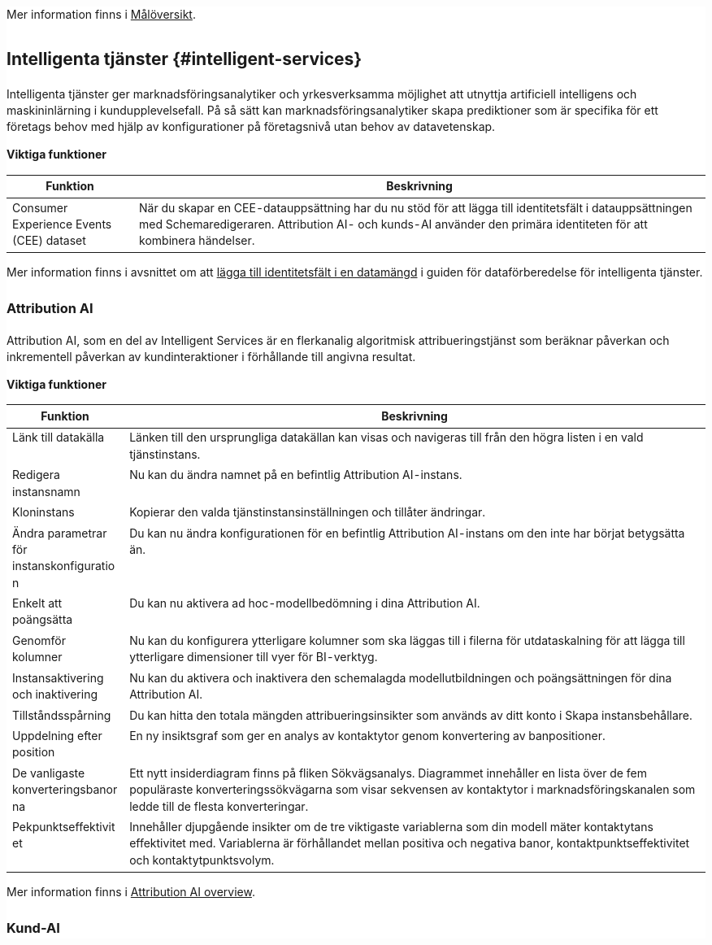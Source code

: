 Mer information finns i [Målöversikt](../../destinations/home.md).

## Intelligenta tjänster {#intelligent-services}

Intelligenta tjänster ger marknadsföringsanalytiker och yrkesverksamma möjlighet att utnyttja artificiell intelligens och maskininlärning i kundupplevelsefall. På så sätt kan marknadsföringsanalytiker skapa prediktioner som är specifika för ett företags behov med hjälp av konfigurationer på företagsnivå utan behov av datavetenskap.

**Viktiga funktioner**

| Funktion | Beskrivning |
| ------- | ----------- |
| Consumer Experience Events (CEE) dataset | När du skapar en CEE-datauppsättning har du nu stöd för att lägga till identitetsfält i datauppsättningen med Schemaredigeraren. Attribution AI- och kunds-AI använder den primära identiteten för att kombinera händelser. |

Mer information finns i avsnittet om att [lägga till identitetsfält i en datamängd](../../intelligent-services/data-preparation.md#add-identity-fields-to-the-dataset) i guiden för dataförberedelse för intelligenta tjänster.

### Attribution AI

Attribution AI, som en del av Intelligent Services är en flerkanalig algoritmisk attribueringstjänst som beräknar påverkan och inkrementell påverkan av kundinteraktioner i förhållande till angivna resultat.

**Viktiga funktioner**

| Funktion | Beskrivning |
| ------- | ----------- |
| Länk till datakälla | Länken till den ursprungliga datakällan kan visas och navigeras till från den högra listen i en vald tjänstinstans. |
| Redigera instansnamn | Nu kan du ändra namnet på en befintlig Attribution AI-instans. |
| Kloninstans | Kopierar den valda tjänstinstansinställningen och tillåter ändringar. |
| Ändra parametrar för instanskonfiguration | Du kan nu ändra konfigurationen för en befintlig Attribution AI-instans om den inte har börjat betygsätta än. |
| Enkelt att poängsätta | Du kan nu aktivera ad hoc-modellbedömning i dina Attribution AI. |
| Genomför kolumner | Nu kan du konfigurera ytterligare kolumner som ska läggas till i filerna för utdataskalning för att lägga till ytterligare dimensioner till vyer för BI-verktyg. |
| Instansaktivering och inaktivering | Nu kan du aktivera och inaktivera den schemalagda modellutbildningen och poängsättningen för dina Attribution AI. |
| Tillståndsspårning | Du kan hitta den totala mängden attribueringsinsikter som används av ditt konto i Skapa instansbehållare. |
| Uppdelning efter position | En ny insiktsgraf som ger en analys av kontaktytor genom konvertering av banpositioner. |
| De vanligaste konverteringsbanorna | Ett nytt insiderdiagram finns på fliken Sökvägsanalys. Diagrammet innehåller en lista över de fem populäraste konverteringssökvägarna som visar sekvensen av kontaktytor i marknadsföringskanalen som ledde till de flesta konverteringar. |
| Pekpunktseffektivitet | Innehåller djupgående insikter om de tre viktigaste variablerna som din modell mäter kontaktytans effektivitet med. Variablerna är förhållandet mellan positiva och negativa banor, kontaktpunktseffektivitet och kontaktytpunktsvolym. |

Mer information finns i [Attribution AI overview](../../intelligent-services/attribution-ai/overview.md).

### Kund-AI
